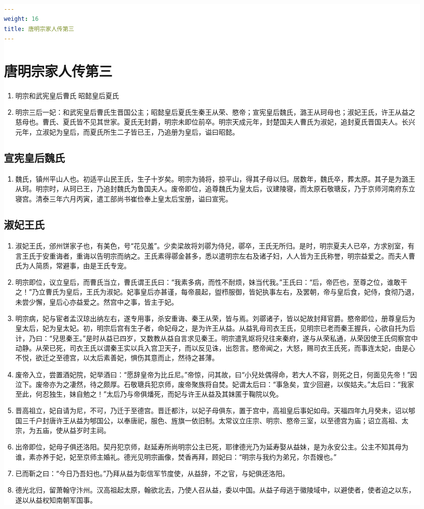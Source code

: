```yaml
---
weight: 16
title: 唐明宗家人传第三
---
```


# 唐明宗家人传第三

1. <span id="唐明宗家人传第三-1"></span>
明宗和武宪皇后曹氏 昭懿皇后夏氏

2. <span id="唐明宗家人传第三-2"></span>
明宗三后一妃：和武宪皇后曹氏生晋国公主；昭懿皇后夏氏生秦王从荣、愍帝；宣宪皇后魏氏，潞王从珂母也；淑妃王氏，许王从益之慈母也。曹氏、夏氏皆不见其世家。夏氏无封爵，明宗未即位前卒。明宗天成元年，封楚国夫人曹氏为淑妃，追封夏氏晋国夫人。长兴元年，立淑妃为皇后，而夏氏所生二子皆已王，乃追册为皇后，谥曰昭懿。

## 宣宪皇后魏氏

1. <span id="唐明宗家人传第三-宣宪皇后魏氏-1"></span>
魏氏，镇州平山人也。初适平山民王氏，生子十岁矣。明宗为骑将，掠平山，得其子母以归。居数年，魏氏卒，葬太原。其子是为潞王从珂。明宗时，从珂已王，乃追封魏氏为鲁国夫人。废帝即位，追尊魏氏为皇太后，议建陵寝，而太原石敬瑭反，乃于京师河南府东立寝宫。清泰三年六月丙寅，遣工部尚书崔俭奉上皇太后宝册，谥曰宣宪。

## 淑妃王氏

1. <span id="唐明宗家人传第三-淑妃王氏-1"></span>
淑妃王氏，邠州饼家子也，有美色，号“花见羞”。少卖梁故将刘鄩为侍兒，鄩卒，王氏无所归。是时，明宗夏夫人已卒，方求别室，有言王氏于安重诲者，重诲以告明宗而纳之。王氏素得鄩金甚多，悉以遣明宗左右及诸子妇，人人皆为王氏称誉，明宗益爱之。而夫人曹氏为人简质，常避事，由是王氏专宠。

2. <span id="唐明宗家人传第三-淑妃王氏-2"></span>
明宗即位，议立皇后，而曹氏当立，曹氏谓王氏曰：“我素多病，而性不耐烦，妹当代我。”王氏曰：“后，帝匹也，至尊之位，谁敢干之！”乃立曹氏为皇后，王氏为淑妃。妃事皇后亦甚谨，每帝晨起，盥栉服御，皆妃执事左右，及罢朝，帝与皇后食，妃侍，食彻乃退，未尝少懈，皇后心亦益爱之。然宫中之事，皆主于妃。

3. <span id="唐明宗家人传第三-淑妃王氏-3"></span>
明宗病，妃与宦者孟汉琼出纳左右，遂专用事，杀安重诲、秦王从荣，皆与焉。刘鄩诸子，皆以妃故封拜官爵。愍帝即位，册尊皇后为皇太后，妃为皇太妃。初，明宗后宫有生子者，命妃母之，是为许王从益。从益乳母司衣王氏，见明宗已老而秦王握兵，心欲自托为后计，乃曰：“兒思秦王。”是时从益已四岁，又数教从益自言求见秦王。明宗遣乳妪将兒往来秦府，遂与从荣私通，从荣因使王氏伺察宫中动静。从荣已死，司衣王氏以谓秦王实以兵入宫卫天子，而以反见诛，出怨言。愍帝闻之，大怒，赐司衣王氏死，而事连太妃，由是心不悦，欲迁之至德宫，以太后素善妃，惧伤其意而止，然待之甚薄。

4. <span id="唐明宗家人传第三-淑妃王氏-4"></span>
废帝入立，尝置酒妃院，妃举酒曰：“愿辞皇帝为比丘尼。”帝惊，问其故，曰“小兒处偶得命，若大人不容，则死之日，何面见先帝！”因泣下。废帝亦为之凄然，待之颇厚。石敬瑭兵犯京师，废帝聚族将自焚。妃谓太后曰：“事急矣，宜少回避，以俟姑夫。”太后曰：“我家至此，何忍独生，妹自勉之！”太后乃与帝俱燔死，而妃与许王从益及其妹匿于鞠院以免。

5. <span id="唐明宗家人传第三-淑妃王氏-5"></span>
晋高祖立，妃自请为尼，不可，乃迁于至德宫。晋迁都汴，以妃子母俱东，置于宫中，高祖皇后事妃如母。天福四年九月癸未，诏以郇国三千户封唐许王从益为郇国公，以奉唐祀，服色、旌旗一依旧制。太常议立庄宗、明宗、愍帝三室，以至德宫为庙；诏立高祖、太宗，为五庙，使从益岁时主祠。

6. <span id="唐明宗家人传第三-淑妃王氏-6"></span>
出帝即位，妃母子俱还洛阳。契丹犯京师，赵延寿所尚明宗公主已死，耶律德光乃为延寿娶从益妹，是为永安公主。公主不知其母为谁，素亦养于妃，妃至京师主婚礼。德光见明宗画像，焚香再拜，顾妃曰：“明宗与我约为弟兄，尔吾嫂也。”

7. <span id="唐明宗家人传第三-淑妃王氏-7"></span>
已而靳之曰：“今日乃吾妇也。”乃拜从益为彰信军节度使，从益辞，不之官，与妃俱还洛阳。

8. <span id="唐明宗家人传第三-淑妃王氏-8"></span>
德光北归，留萧翰守汴州。汉高祖起太原，翰欲北去，乃使人召从益，委以中国。从益子母逃于徽陵域中，以避使者，使者迫之以东，遂以从益权知南朝军国事。
